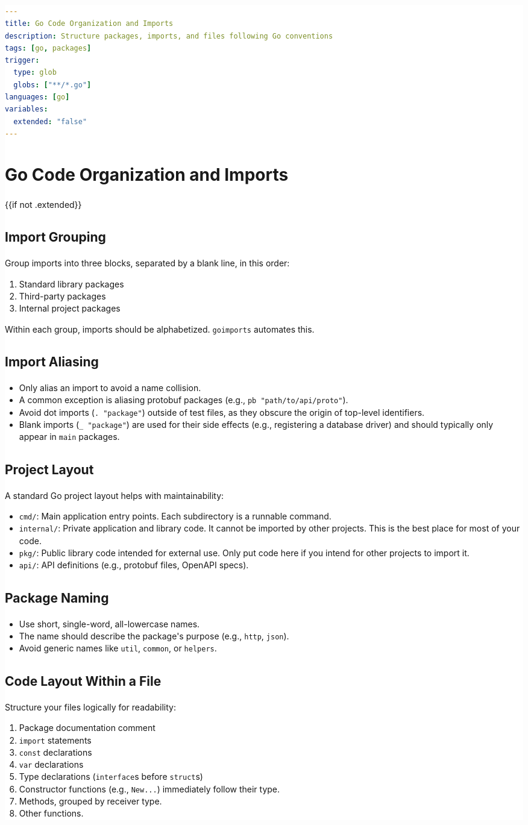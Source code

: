 ```yaml
---
title: Go Code Organization and Imports
description: Structure packages, imports, and files following Go conventions
tags: [go, packages]
trigger:
  type: glob
  globs: ["**/*.go"]
languages: [go]
variables:
  extended: "false"
---
```


# Go Code Organization and Imports

{{if not .extended}}
## Import Grouping
Group imports into three blocks, separated by a blank line, in this order:
1.  Standard library packages
2.  Third-party packages
3.  Internal project packages

Within each group, imports should be alphabetized. `goimports` automates this.

## Import Aliasing
- Only alias an import to avoid a name collision.
- A common exception is aliasing protobuf packages (e.g., `pb "path/to/api/proto"`).
- Avoid dot imports (`. "package"`) outside of test files, as they obscure the origin of top-level identifiers.
- Blank imports (`_ "package"`) are used for their side effects (e.g., registering a database driver) and should typically only appear in `main` packages.

## Project Layout
A standard Go project layout helps with maintainability:
- `cmd/`: Main application entry points. Each subdirectory is a runnable command.
- `internal/`: Private application and library code. It cannot be imported by other projects. This is the best place for most of your code.
- `pkg/`: Public library code intended for external use. Only put code here if you intend for other projects to import it.
- `api/`: API definitions (e.g., protobuf files, OpenAPI specs).

## Package Naming
- Use short, single-word, all-lowercase names.
- The name should describe the package's purpose (e.g., `http`, `json`).
- Avoid generic names like `util`, `common`, or `helpers`.

## Code Layout Within a File
Structure your files logically for readability:
1.  Package documentation comment
2.  `import` statements
3.  `const` declarations
4.  `var` declarations
5.  Type declarations (`interface`s before `struct`s)
6.  Constructor functions (e.g., `New...`) immediately follow their type.
7.  Methods, grouped by receiver type.
8.  Other functions.
